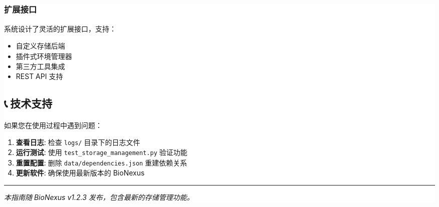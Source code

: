 ### 扩展接口
系统设计了灵活的扩展接口，支持：
- 自定义存储后端
- 插件式环境管理器
- 第三方工具集成
- REST API 支持

## 📞 技术支持

如果您在使用过程中遇到问题：

1. **查看日志**: 检查 `logs/` 目录下的日志文件
2. **运行测试**: 使用 `test_storage_management.py` 验证功能
3. **重置配置**: 删除 `data/dependencies.json` 重建依赖关系
4. **更新软件**: 确保使用最新版本的 BioNexus

---

*本指南随 BioNexus v1.2.3 发布，包含最新的存储管理功能。*